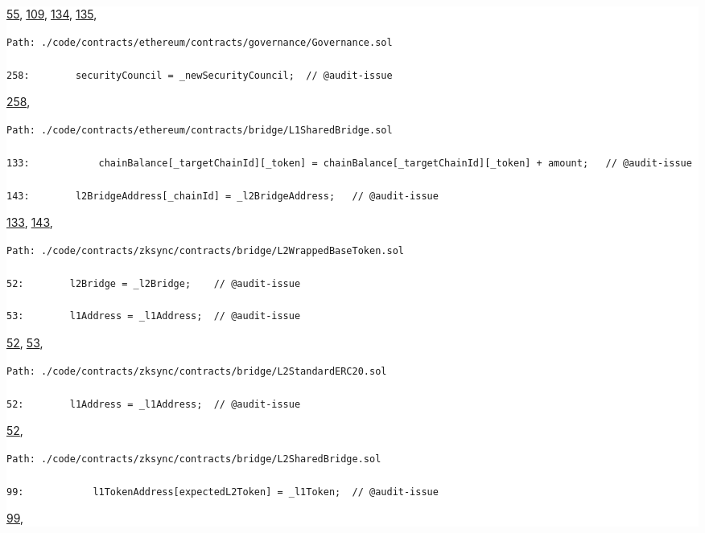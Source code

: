 [55](https://github.com/code-423n4/2024-03-zksync/blob/2fe9d4e62ab688c92a959e265b9094f82502787b/./code/contracts/ethereum/contracts/bridgehub/Bridgehub.sol#L55-L55), [109](https://github.com/code-423n4/2024-03-zksync/blob/2fe9d4e62ab688c92a959e265b9094f82502787b/./code/contracts/ethereum/contracts/bridgehub/Bridgehub.sol#L109-L109), [134](https://github.com/code-423n4/2024-03-zksync/blob/2fe9d4e62ab688c92a959e265b9094f82502787b/./code/contracts/ethereum/contracts/bridgehub/Bridgehub.sol#L134-L134), [135](https://github.com/code-423n4/2024-03-zksync/blob/2fe9d4e62ab688c92a959e265b9094f82502787b/./code/contracts/ethereum/contracts/bridgehub/Bridgehub.sol#L135-L135), 


```solidity
Path: ./code/contracts/ethereum/contracts/governance/Governance.sol

258:        securityCouncil = _newSecurityCouncil;	// @audit-issue
```
[258](https://github.com/code-423n4/2024-03-zksync/blob/2fe9d4e62ab688c92a959e265b9094f82502787b/./code/contracts/ethereum/contracts/governance/Governance.sol#L258-L258), 


```solidity
Path: ./code/contracts/ethereum/contracts/bridge/L1SharedBridge.sol

133:            chainBalance[_targetChainId][_token] = chainBalance[_targetChainId][_token] + amount;	// @audit-issue

143:        l2BridgeAddress[_chainId] = _l2BridgeAddress;	// @audit-issue
```
[133](https://github.com/code-423n4/2024-03-zksync/blob/2fe9d4e62ab688c92a959e265b9094f82502787b/./code/contracts/ethereum/contracts/bridge/L1SharedBridge.sol#L133-L133), [143](https://github.com/code-423n4/2024-03-zksync/blob/2fe9d4e62ab688c92a959e265b9094f82502787b/./code/contracts/ethereum/contracts/bridge/L1SharedBridge.sol#L143-L143), 


```solidity
Path: ./code/contracts/zksync/contracts/bridge/L2WrappedBaseToken.sol

52:        l2Bridge = _l2Bridge;	// @audit-issue

53:        l1Address = _l1Address;	// @audit-issue
```
[52](https://github.com/code-423n4/2024-03-zksync/blob/2fe9d4e62ab688c92a959e265b9094f82502787b/./code/contracts/zksync/contracts/bridge/L2WrappedBaseToken.sol#L52-L52), [53](https://github.com/code-423n4/2024-03-zksync/blob/2fe9d4e62ab688c92a959e265b9094f82502787b/./code/contracts/zksync/contracts/bridge/L2WrappedBaseToken.sol#L53-L53), 


```solidity
Path: ./code/contracts/zksync/contracts/bridge/L2StandardERC20.sol

52:        l1Address = _l1Address;	// @audit-issue
```
[52](https://github.com/code-423n4/2024-03-zksync/blob/2fe9d4e62ab688c92a959e265b9094f82502787b/./code/contracts/zksync/contracts/bridge/L2StandardERC20.sol#L52-L52), 


```solidity
Path: ./code/contracts/zksync/contracts/bridge/L2SharedBridge.sol

99:            l1TokenAddress[expectedL2Token] = _l1Token;	// @audit-issue
```
[99](https://github.com/code-423n4/2024-03-zksync/blob/2fe9d4e62ab688c92a959e265b9094f82502787b/./code/contracts/zksync/contracts/bridge/L2SharedBridge.sol#L99-L99), 
